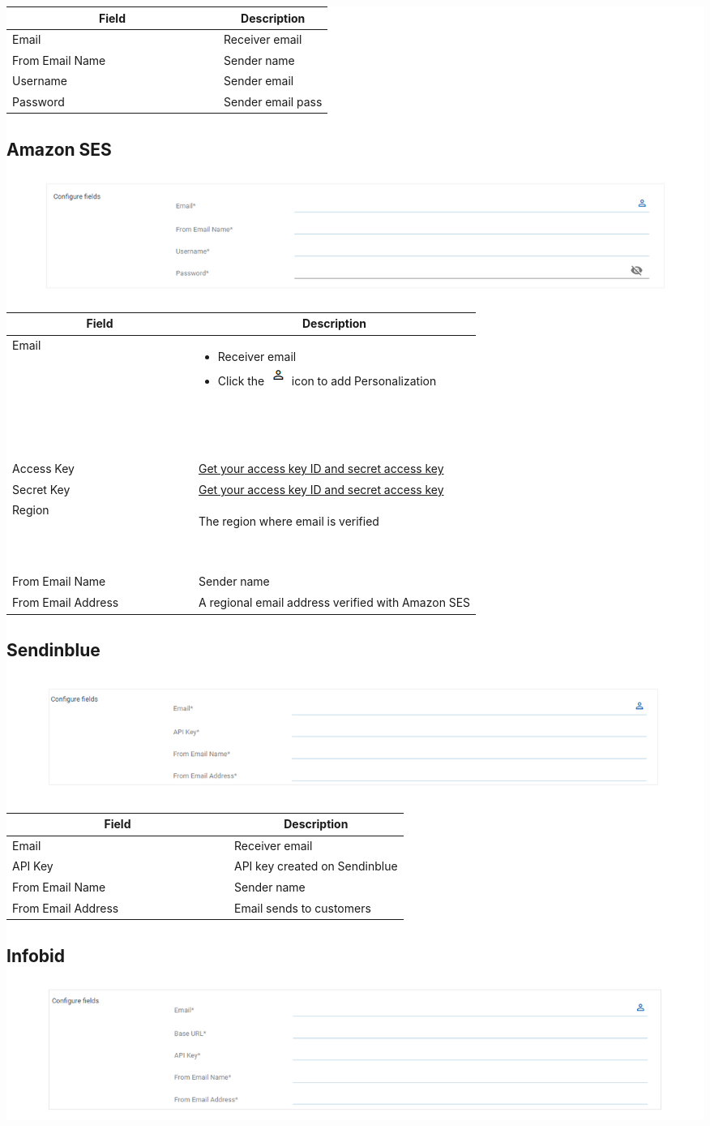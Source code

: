 <table><thead><tr><th width="247">Field</th><th>Description</th></tr></thead><tbody><tr><td>Email</td><td>Receiver email</td></tr><tr><td>From Email Name</td><td>Sender name</td></tr><tr><td>Username</td><td>Sender email</td></tr><tr><td>Password</td><td>Sender email pass</td></tr></tbody></table>



## Amazon SES

<figure><img src="../../../.gitbook/assets/Destination - Email - Amazon SES.png" alt=""><figcaption></figcaption></figure>

<table><thead><tr><th width="216">Field</th><th>Description</th></tr></thead><tbody><tr><td>Email</td><td><ul><li>Receiver email</li><li>Click the <img src="../../../.gitbook/assets/image (2526).png" alt=""> icon to add Personalization</li></ul><p><img src="https://files.gitbook.com/v0/b/gitbook-x-prod.appspot.com/o/spaces%2FmECwNqMNUmu6OXHSYgDv%2Fuploads%2FyRBaTMkLooiimsV3VUIA%2Fimage.png?alt=media&#x26;token=85d0ae63-9c53-437b-9bef-982a74151e34" alt="" data-size="original"></p><p></p><p><img src="https://files.gitbook.com/v0/b/gitbook-x-prod.appspot.com/o/spaces%2FmECwNqMNUmu6OXHSYgDv%2Fuploads%2FrN8x5pFXD06amSNkuvwb%2Fimage.png?alt=media&#x26;token=811dabe2-ac8b-4837-8891-88e49600c54f" alt="" data-size="original"></p></td></tr><tr><td>Access Key</td><td>​<a href="https://app.gitbook.com/o/-LzunofLVjpTa_-p1PQt/s/mECwNqMNUmu6OXHSYgDv/quick-start-guide/how-to-send-email-using-amazon-ses-in-cdp-365#get-your-access-key-id-and-secret-access-key">Get your access key ID and secret access key</a></td></tr><tr><td>Secret Key</td><td>​<a href="https://app.gitbook.com/o/-LzunofLVjpTa_-p1PQt/s/mECwNqMNUmu6OXHSYgDv/quick-start-guide/how-to-send-email-using-amazon-ses-in-cdp-365#get-your-access-key-id-and-secret-access-key">Get your access key ID and secret access key</a></td></tr><tr><td>Region</td><td><p>The region where email is verified </p><p><img src="https://files.gitbook.com/v0/b/gitbook-x-prod.appspot.com/o/spaces%2FmECwNqMNUmu6OXHSYgDv%2Fuploads%2FfTupBie2WQUOB4pWevvh%2Fimage.png?alt=media&#x26;token=3e58b660-a452-4c81-bb4c-52fc47f1b782" alt="" data-size="original"></p></td></tr><tr><td>From Email Name</td><td>Sender name</td></tr><tr><td>From Email Address</td><td>A regional email address verified with Amazon SES</td></tr></tbody></table>

## Sendinblue

<figure><img src="../../../.gitbook/assets/Destination - Email - Sendinblue.png" alt=""><figcaption></figcaption></figure>

<table><thead><tr><th width="260">Field</th><th>Description</th></tr></thead><tbody><tr><td>Email</td><td>Receiver email</td></tr><tr><td>API Key</td><td>API key created on Sendinblue</td></tr><tr><td>From Email Name</td><td>Sender name</td></tr><tr><td>From Email Address</td><td>Email sends to customers</td></tr></tbody></table>

## Infobid

<figure><img src="../../../.gitbook/assets/Destination - Email - Infobid.png" alt=""><figcaption></figcaption></figure>
